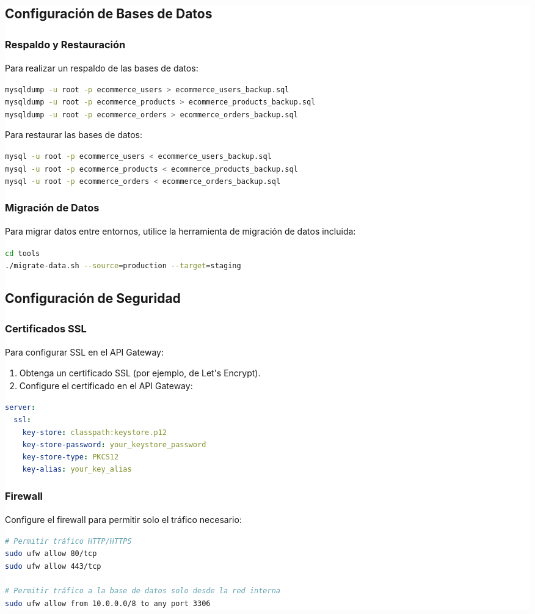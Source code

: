## Configuración de Bases de Datos

### Respaldo y Restauración

Para realizar un respaldo de las bases de datos:

```bash
mysqldump -u root -p ecommerce_users > ecommerce_users_backup.sql
mysqldump -u root -p ecommerce_products > ecommerce_products_backup.sql
mysqldump -u root -p ecommerce_orders > ecommerce_orders_backup.sql
```

Para restaurar las bases de datos:

```bash
mysql -u root -p ecommerce_users < ecommerce_users_backup.sql
mysql -u root -p ecommerce_products < ecommerce_products_backup.sql
mysql -u root -p ecommerce_orders < ecommerce_orders_backup.sql
```

### Migración de Datos

Para migrar datos entre entornos, utilice la herramienta de migración de datos incluida:

```bash
cd tools
./migrate-data.sh --source=production --target=staging
```

## Configuración de Seguridad

### Certificados SSL

Para configurar SSL en el API Gateway:

1. Obtenga un certificado SSL (por ejemplo, de Let's Encrypt).
2. Configure el certificado en el API Gateway:

```yaml
server:
  ssl:
    key-store: classpath:keystore.p12
    key-store-password: your_keystore_password
    key-store-type: PKCS12
    key-alias: your_key_alias
```

### Firewall

Configure el firewall para permitir solo el tráfico necesario:

```bash
# Permitir tráfico HTTP/HTTPS
sudo ufw allow 80/tcp
sudo ufw allow 443/tcp

# Permitir tráfico a la base de datos solo desde la red interna
sudo ufw allow from 10.0.0.0/8 to any port 3306
```
